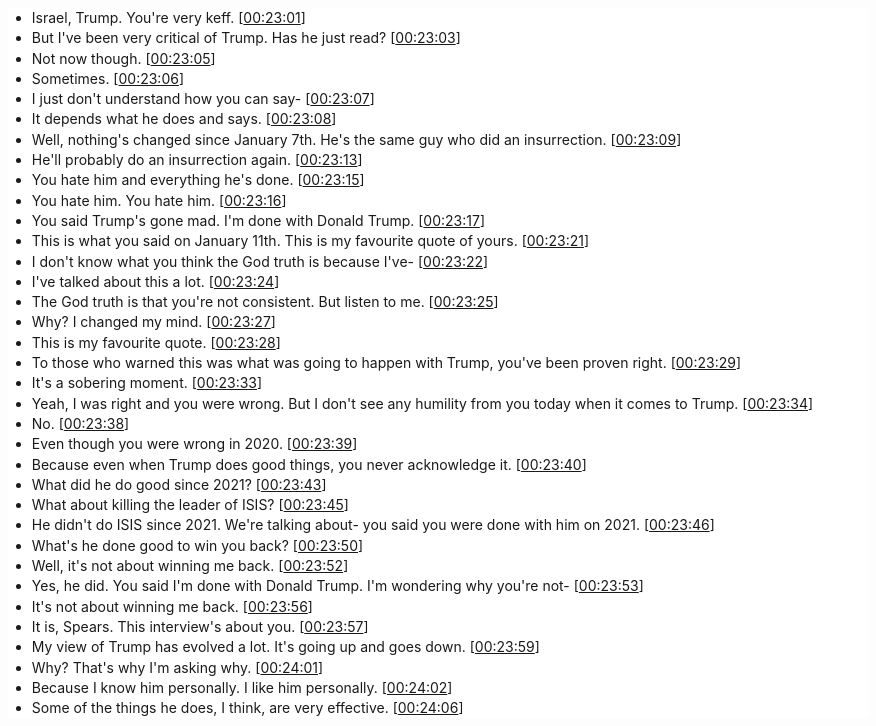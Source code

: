 *  Israel, Trump. You're very keff. [[00:23:01](https://www.youtube.com/watch?v=Xzkw3fzqR6M&t=1381.6000000000001s)]
*  But I've been very critical of Trump. Has he just read? [[00:23:03](https://www.youtube.com/watch?v=Xzkw3fzqR6M&t=1383.3600000000001s)]
*  Not now though. [[00:23:05](https://www.youtube.com/watch?v=Xzkw3fzqR6M&t=1385.3600000000001s)]
*  Sometimes. [[00:23:06](https://www.youtube.com/watch?v=Xzkw3fzqR6M&t=1386.64s)]
*  I just don't understand how you can say- [[00:23:07](https://www.youtube.com/watch?v=Xzkw3fzqR6M&t=1387.52s)]
*  It depends what he does and says. [[00:23:08](https://www.youtube.com/watch?v=Xzkw3fzqR6M&t=1388.72s)]
*  Well, nothing's changed since January 7th. He's the same guy who did an insurrection. [[00:23:09](https://www.youtube.com/watch?v=Xzkw3fzqR6M&t=1389.92s)]
*  He'll probably do an insurrection again. [[00:23:13](https://www.youtube.com/watch?v=Xzkw3fzqR6M&t=1393.2s)]
*  You hate him and everything he's done. [[00:23:15](https://www.youtube.com/watch?v=Xzkw3fzqR6M&t=1395.04s)]
*  You hate him. You hate him. [[00:23:16](https://www.youtube.com/watch?v=Xzkw3fzqR6M&t=1396.24s)]
*  You said Trump's gone mad. I'm done with Donald Trump. [[00:23:17](https://www.youtube.com/watch?v=Xzkw3fzqR6M&t=1397.44s)]
*  This is what you said on January 11th. This is my favourite quote of yours. [[00:23:21](https://www.youtube.com/watch?v=Xzkw3fzqR6M&t=1401.04s)]
*  I don't know what you think the God truth is because I've- [[00:23:22](https://www.youtube.com/watch?v=Xzkw3fzqR6M&t=1402.72s)]
*  I've talked about this a lot. [[00:23:24](https://www.youtube.com/watch?v=Xzkw3fzqR6M&t=1404.4s)]
*  The God truth is that you're not consistent. But listen to me. [[00:23:25](https://www.youtube.com/watch?v=Xzkw3fzqR6M&t=1405.28s)]
*  Why? I changed my mind. [[00:23:27](https://www.youtube.com/watch?v=Xzkw3fzqR6M&t=1407.04s)]
*  This is my favourite quote. [[00:23:28](https://www.youtube.com/watch?v=Xzkw3fzqR6M&t=1408.0800000000002s)]
*  To those who warned this was what was going to happen with Trump, you've been proven right. [[00:23:29](https://www.youtube.com/watch?v=Xzkw3fzqR6M&t=1409.3600000000001s)]
*  It's a sobering moment. [[00:23:33](https://www.youtube.com/watch?v=Xzkw3fzqR6M&t=1413.28s)]
*  Yeah, I was right and you were wrong. But I don't see any humility from you today when it comes to Trump. [[00:23:34](https://www.youtube.com/watch?v=Xzkw3fzqR6M&t=1414.24s)]
*  No. [[00:23:38](https://www.youtube.com/watch?v=Xzkw3fzqR6M&t=1418.96s)]
*  Even though you were wrong in 2020. [[00:23:39](https://www.youtube.com/watch?v=Xzkw3fzqR6M&t=1419.28s)]
*  Because even when Trump does good things, you never acknowledge it. [[00:23:40](https://www.youtube.com/watch?v=Xzkw3fzqR6M&t=1420.56s)]
*  What did he do good since 2021? [[00:23:43](https://www.youtube.com/watch?v=Xzkw3fzqR6M&t=1423.44s)]
*  What about killing the leader of ISIS? [[00:23:45](https://www.youtube.com/watch?v=Xzkw3fzqR6M&t=1425.2s)]
*  He didn't do ISIS since 2021. We're talking about- you said you were done with him on 2021. [[00:23:46](https://www.youtube.com/watch?v=Xzkw3fzqR6M&t=1426.56s)]
*  What's he done good to win you back? [[00:23:50](https://www.youtube.com/watch?v=Xzkw3fzqR6M&t=1430.32s)]
*  Well, it's not about winning me back. [[00:23:52](https://www.youtube.com/watch?v=Xzkw3fzqR6M&t=1432.0s)]
*  Yes, he did. You said I'm done with Donald Trump. I'm wondering why you're not- [[00:23:53](https://www.youtube.com/watch?v=Xzkw3fzqR6M&t=1433.28s)]
*  It's not about winning me back. [[00:23:56](https://www.youtube.com/watch?v=Xzkw3fzqR6M&t=1436.24s)]
*  It is, Spears. This interview's about you. [[00:23:57](https://www.youtube.com/watch?v=Xzkw3fzqR6M&t=1437.76s)]
*  My view of Trump has evolved a lot. It's going up and goes down. [[00:23:59](https://www.youtube.com/watch?v=Xzkw3fzqR6M&t=1439.36s)]
*  Why? That's why I'm asking why. [[00:24:01](https://www.youtube.com/watch?v=Xzkw3fzqR6M&t=1441.76s)]
*  Because I know him personally. I like him personally. [[00:24:02](https://www.youtube.com/watch?v=Xzkw3fzqR6M&t=1442.8s)]
*  Some of the things he does, I think, are very effective. [[00:24:06](https://www.youtube.com/watch?v=Xzkw3fzqR6M&t=1446.1599999999999s)]